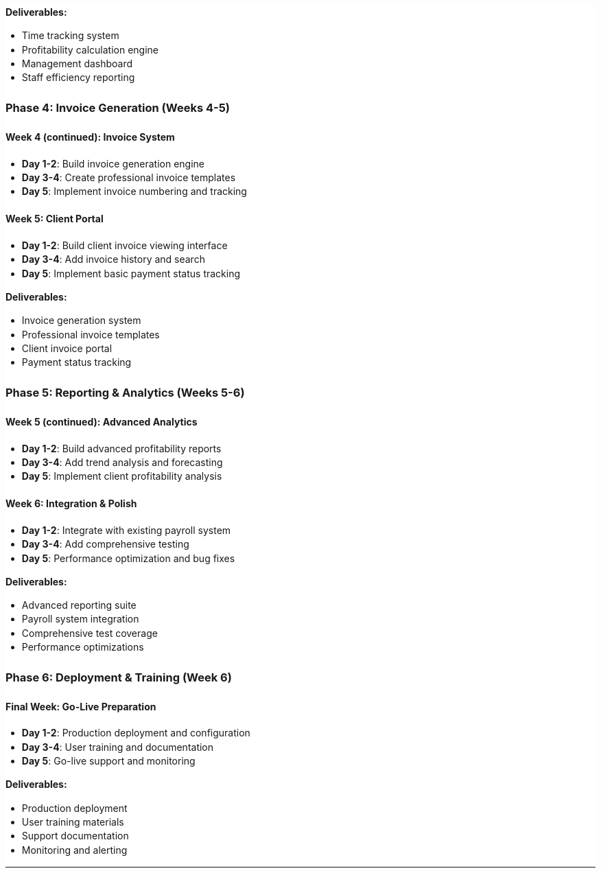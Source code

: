 **Deliverables:**
- Time tracking system
- Profitability calculation engine
- Management dashboard
- Staff efficiency reporting

### Phase 4: Invoice Generation (Weeks 4-5)

#### Week 4 (continued): Invoice System
- **Day 1-2**: Build invoice generation engine
- **Day 3-4**: Create professional invoice templates
- **Day 5**: Implement invoice numbering and tracking

#### Week 5: Client Portal
- **Day 1-2**: Build client invoice viewing interface
- **Day 3-4**: Add invoice history and search
- **Day 5**: Implement basic payment status tracking

**Deliverables:**
- Invoice generation system
- Professional invoice templates
- Client invoice portal
- Payment status tracking

### Phase 5: Reporting & Analytics (Weeks 5-6)

#### Week 5 (continued): Advanced Analytics
- **Day 1-2**: Build advanced profitability reports
- **Day 3-4**: Add trend analysis and forecasting
- **Day 5**: Implement client profitability analysis

#### Week 6: Integration & Polish
- **Day 1-2**: Integrate with existing payroll system
- **Day 3-4**: Add comprehensive testing
- **Day 5**: Performance optimization and bug fixes

**Deliverables:**
- Advanced reporting suite
- Payroll system integration
- Comprehensive test coverage
- Performance optimizations

### Phase 6: Deployment & Training (Week 6)

#### Final Week: Go-Live Preparation
- **Day 1-2**: Production deployment and configuration
- **Day 3-4**: User training and documentation
- **Day 5**: Go-live support and monitoring

**Deliverables:**
- Production deployment
- User training materials
- Support documentation
- Monitoring and alerting

---
